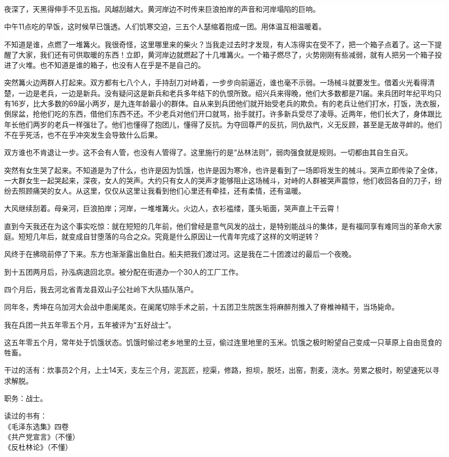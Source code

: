  </p>
 <p>
  夜深了，天黑得伸手不见五指。风越刮越大。黄河岸边不时传来巨浪拍岸的声音和河岸塌陷的巨响。
 </p>
 <p>
  中午11点吃的早饭，这时候早已饿透。人们饥寒交迫，三五个人瑟缩着抱成一团。用体温互相温暖着。
 </p>
 <p>
  不知道是谁，点燃了一堆篝火。我很奇怪，这里哪里来的柴火？当我走过去时才发现，有人冻得实在受不了，把一个箱子点着了。这一下提醒了大家，我们还有可供取暖的东西！立即，黄河岸边就燃起了十几堆篝火。一个箱子燃尽了，火势刚刚有些减弱，就有人把另一个箱子投进了火堆。也不知道是谁的箱子，也没有人在乎是不是自己的。
 </p>
 <p>
  突然篝火边两群人打起来。双方都有七八个人，手持刮刀对峙着，一步步向前逼近，谁也毫不示弱。一场械斗就要发生。借着火光看得清楚，一边是老兵，一边是新兵。没有疑问这是新兵和老兵多年结下的仇恨所致。绍兴兵来得晚，他们大多数都是71届。来兵团时年纪平均只有16岁，比大多数的69届小两岁，是九连年龄最小的群体。自从来到兵团他们就开始受老兵的欺负。有的老兵让他们打水，打饭，洗衣服，倒尿盆，抢他们吃的东西，借他们东西不还。不少老兵对他们开口就骂，抬手就打。许多新兵受尽了凌辱。近两年，他们长大了，身体跟比年长他们两岁的老兵一样强壮了。他们也懂得了抱团儿，懂得了反抗。为夺回尊严的反抗，同仇敌忾，义无反顾，甚至是无故寻衅的。他们不在乎死活，也不在乎冲突发生会导致什么后果。
 </p>
 <p>
  双方谁也不肯退让一步。这不会有人管，也没有人管得了。这里施行的是“丛林法则”，弱肉强食就是规则。一切都由其自生自灭。
 </p>
 <p>
  突然有女生哭了起来。不知道是为了什么，也许是因为饥饿，也许是因为寒冷，也许是看到了一场即将发生的械斗。哭声立即传染了全体，一大群女生一起哭起来，深夜，女人的哭声。大约只有女人的哭声才能够阻止这场械斗，对峙的人群被哭声震惊，他们收回各自的刀子，纷纷去照顾痛哭的女人。从这里，仅仅从这里让我看到他们心里还有牵挂，还有柔情，还有温暖。
 </p>
 <p>
  大风继续刮着。母亲河，巨浪拍岸；河岸，一堆堆篝火。火边人，衣衫褴缕，蓬头垢面，哭声直上干云霄！
 </p>
 <p>
  直到今天我还在为这个事实吃惊：就在短短的几年前，他们曾经是意气风发的战士，是特别能战斗的集体，是有福同享有难同当的革命大家庭。短短几年后，就变成自甘堕落的乌合之众。究竟是什么原因让一代青年完成了这样的文明逆转？
 </p>
 <p>
  风终于在拂晓前停了下来。东方也渐渐露出鱼肚白。船夫把我们渡过河。这是我在二十团渡过的最后一个夜晚。
 </p>
 <p>
  到十五团两月后，孙泓病退回北京。被分配在街道办一个30人的工厂工作。
 </p>
 <p>
  四个月后，我去河北省青龙县双山子公社岭下大队插队落户。
 </p>
 <p>
  同年冬，秀坤在乌加河大会战中患阑尾炎。在阑尾切除手术之前，十五团卫生院医生将麻醉剂推入了脊椎神精干，当场毙命。
 </p>
 <p>
  我在兵团一共五年零五个月，五年被评为“五好战士”。
 </p>
 <p>
  这五年零五个月，常年处于饥饿状态。饥饿时偷过老乡地里的土豆，偷过连里地里的玉米。饥饿之极时盼望自己变成一只草原上自由觅食的牲畜。
 </p>
 <p>
  干过的活有：炊事员2个月，上士14天，支左三个月，泥瓦匠，挖渠，修路，担坝，脱坯，出窑，割麦，浇水。劳累之极时，盼望速死以寻求解脱。
 </p>
 <p>
  职务：战士。
 </p>
 <p>
  读过的书有：
  <br/>
  《毛泽东选集》四卷
  <br/>
  《共产党宣言》（不懂）
  <br/>
  《反杜林论》（不懂）
  <br/>